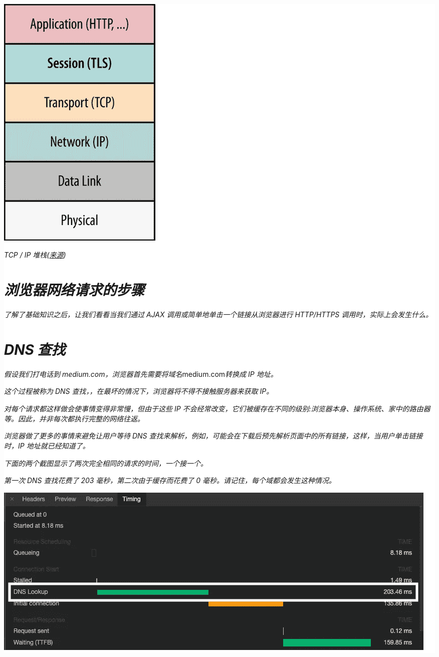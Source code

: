 *![](img/8b078c9796bf48dafa53c9de03dfe7e4.png)*

*TCP / IP 堆栈([来源](https://www.oreilly.com/library/view/high-performance-browser/9781449344757/ch04.html))*

# *浏览器网络请求的步骤*

*了解了基础知识之后，让我们看看当我们通过 AJAX 调用或简单地单击一个链接从浏览器进行 HTTP/HTTPS 调用时，实际上会发生什么。*

# *DNS 查找*

*假设我们打电话到 medium.com，浏览器首先需要将域名*medium.com*转换成 IP 地址。*

*这个过程被称为 *DNS 查找，*，在最坏的情况下，浏览器将不得不接触服务器来获取 IP。*

*对每个请求都这样做会使事情变得非常慢，但由于这些 IP 不会经常改变，它们被缓存在不同的级别:浏览器本身、操作系统、家中的路由器等。因此，并非每次都执行完整的网络往返。*

*浏览器做了更多的事情来避免让用户等待 DNS 查找来解析，例如，可能会在下载后预先解析页面中的所有链接，这样，当用户单击链接时，IP 地址就已经知道了。*

*下面的两个截图显示了两次完全相同的请求的时间，一个接一个。*

*第一次 DNS 查找花费了 203 毫秒，第二次由于缓存而花费了 0 毫秒。请记住，每个域都会发生这种情况。*

*![](img/8cb90990f3acaba4795e1ea1bf62eca0.png)*
